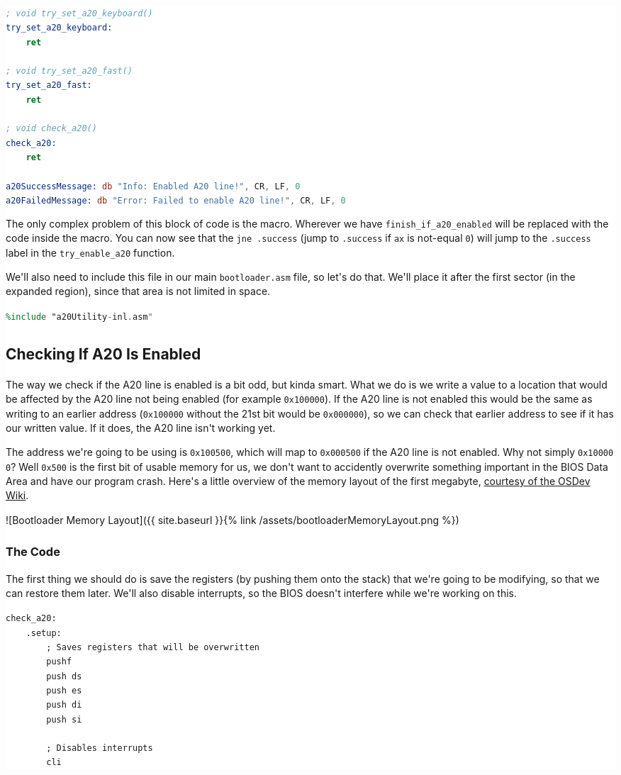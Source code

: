 ```nasm
; void try_set_a20_keyboard()
try_set_a20_keyboard:
	ret

; void try_set_a20_fast()
try_set_a20_fast:
	ret

; void check_a20()
check_a20:
	ret

a20SuccessMessage: db "Info: Enabled A20 line!", CR, LF, 0
a20FailedMessage: db "Error: Failed to enable A20 line!", CR, LF, 0
```

The only complex problem of this block of code is the macro. Wherever we have `finish_if_a20_enabled` will be replaced with the code inside the macro. You can now see that the `jne .success` (jump to `.success` if `ax` is not-equal `0`) will jump to the `.success` label in the `try_enable_a20` function.

We'll also need to include this file in our main `bootloader.asm` file, so let's do that. We'll place it after the first sector (in the expanded region), since that area is not limited in space.

```nasm
%include "a20Utility-inl.asm"
```

## Checking If A20 Is Enabled
The way we check if the A20 line is enabled is a bit odd, but kinda smart. What we do is we write a value to a location that would be affected by the A20 line not being enabled (for example `0x100000`). If the A20 line is not enabled this would be the same as writing to an earlier address (`0x100000` without the 21st bit would be `0x000000`), so we can check that earlier address to see if it has our written value. If it does, the A20 line isn't working yet.

The address we're going to be using is `0x100500`, which will map to `0x000500` if the A20 line is not enabled. Why not simply `0x100000`? Well `0x500` is the first bit of usable memory for us, we don't want to accidently overwrite something important in the BIOS Data Area and have our program crash. Here's a little overview of the memory layout of the first megabyte, [courtesy of the OSDev Wiki](https://wiki.osdev.org/Memory_Map_(x86)).

![Bootloader Memory Layout]({{ site.baseurl }}{% link /assets/bootloaderMemoryLayout.png %})

### The Code
The first thing we should do is save the registers (by pushing them onto the stack) that we're going to be modifying, so that we can restore them later. We'll also disable interrupts, so the BIOS doesn't interfere while we're working on this.

```nasm; void check_a20()
check_a20:
	.setup:
		; Saves registers that will be overwritten
		pushf
		push ds
		push es
		push di
		push si

		; Disables interrupts
		cli
```
